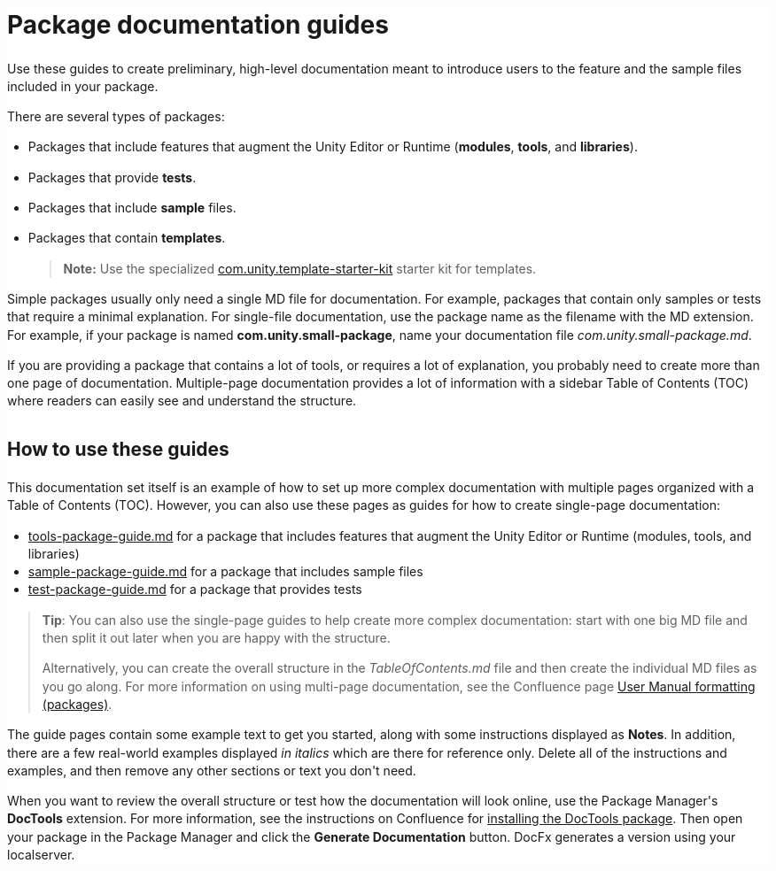# Package documentation guides

Use these guides to create preliminary, high-level documentation meant to introduce users to the feature and the sample files included in your package.

There are several types of packages:

* Packages that include features that augment the Unity Editor or Runtime (**modules**, **tools**, and **libraries**).

* Packages that provide **tests**.

* Packages that include **sample** files.

* Packages that contain **templates**.

	> **Note:** Use the specialized [com.unity.template-starter-kit](https://github.cds.internal.unity3d.com/unity/com.unity.template-starter-kit) starter kit for templates.

Simple packages usually only need a single MD file for documentation. For example, packages that contain only samples or tests that require a minimal explanation. For single-file documentation, use the package name as the filename with the MD extension. For example, if your package is named **com.unity.small-package**, name your documentation file *com.unity.small-package.md*.

If you are providing a package that contains a lot of tools, or requires a lot of explanation, you probably need to create more than one page of documentation. Multiple-page documentation provides a lot of information with a sidebar Table of Contents (TOC) where readers can easily see and understand the structure.

## How to use these guides

This documentation set itself is an example of how to set up more complex documentation with multiple pages organized with a Table of Contents (TOC). However, you can also use these pages as guides for how to create single-page documentation:

* [tools-package-guide.md](tools-package-guide.md) for a package that includes features that augment the Unity Editor or Runtime (modules, tools, and libraries)
* [sample-package-guide.md](sample-package-guide.md) for a package that includes sample files
* [test-package-guide.md](test-package-guide.md) for a package that provides tests

> **Tip**: You can also use the single-page guides to help create more complex documentation: start with one big MD file and then split it out later when you are happy with the structure.
>
> Alternatively, you can create the overall structure in the *TableOfContents.md* file and then create the individual MD files as you go along. For more information on using multi-page documentation, see the Confluence page [User Manual formatting (packages)](https://confluence.unity3d.com/pages/viewpage.action?pageId=59048227).

The guide pages contain some example text to get you started, along with some instructions displayed as **Notes**. In addition, there are a few real-world examples displayed *in italics* which are there for reference only. Delete all of the instructions and examples, and then remove any other sections or text you don't need.

When you want to review the overall structure or test how the documentation will look online, use the Package Manager's **DocTools** extension. For more information, see the instructions on Confluence for  [installing the DocTools package](https://confluence.unity3d.com/display/DOCS/The+DocTools+package). Then open your package in the Package Manager and click the **Generate Documentation** button. DocFx generates a version using your localserver.
